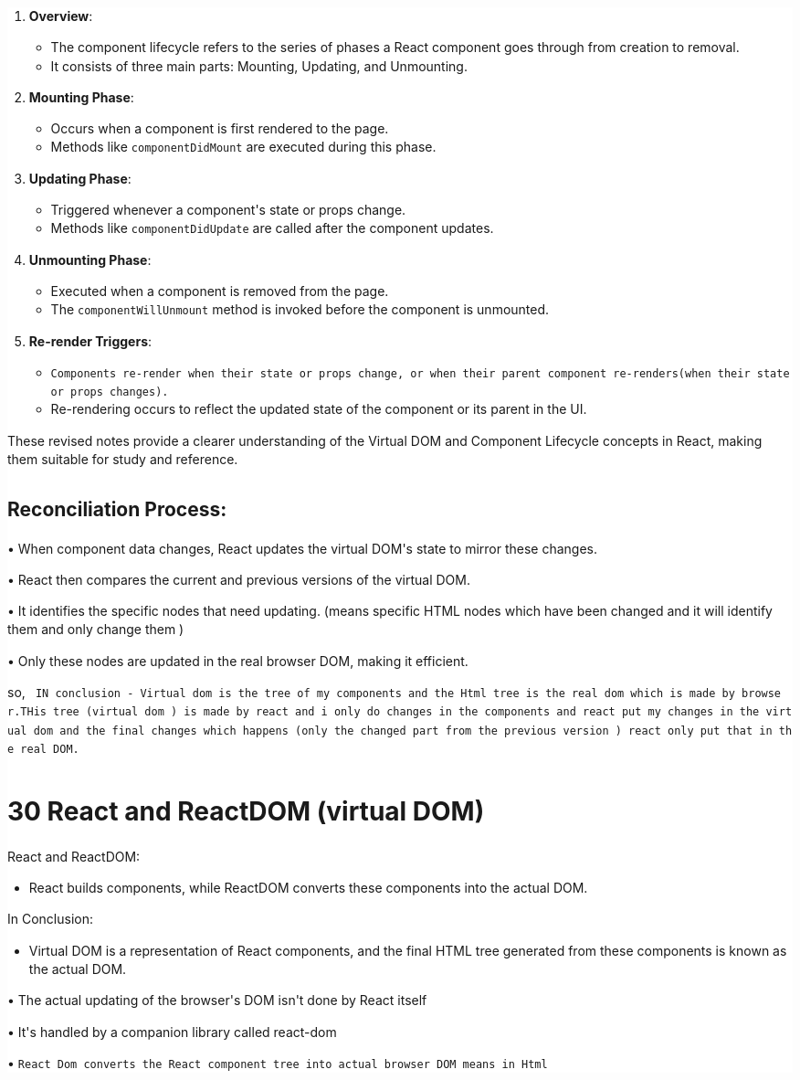 1. **Overview**:
   - The component lifecycle refers to the series of phases a React component goes through from creation to removal.
   - It consists of three main parts: Mounting, Updating, and Unmounting.

2. **Mounting Phase**:
   - Occurs when a component is first rendered to the page.
   - Methods like `componentDidMount` are executed during this phase.

3. **Updating Phase**:
   - Triggered whenever a component's state or props change.
   - Methods like `componentDidUpdate` are called after the component updates.

4. **Unmounting Phase**:
   - Executed when a component is removed from the page.
   - The `componentWillUnmount` method is invoked before the component is unmounted.

5. **Re-render Triggers**:
   - `Components re-render when their state or props change, or when their parent component re-renders(when their state or props changes).`
   - Re-rendering occurs to reflect the updated state of the component or its parent in the UI.

These revised notes provide a clearer understanding of the Virtual DOM and Component Lifecycle concepts in React, making them suitable for study and reference.

## Reconciliation Process:

• When component data changes, React updates the virtual DOM's state to mirror these changes.

• React then compares the current and previous versions of the virtual DOM.

• It identifies the specific nodes that need updating. (means specific HTML nodes which have been changed and it will identify them and only change them )

• Only these nodes are updated in the real browser DOM, making it efficient.

so,
` IN conclusion - Virtual dom is the tree of my components and the Html tree is the real dom which is made by browser.THis tree (virtual dom ) is made by react and i only do changes in the components and react put my changes in the virtual dom and the final changes which happens (only the changed part from the previous version ) react only put that in the real DOM.`

# 30 **React and ReactDOM (virtual DOM)**

React and ReactDOM:
- React builds components, while ReactDOM converts these components into the actual DOM.

In Conclusion:
- Virtual DOM is a representation of React components, and the final HTML tree generated from these components is known as the actual DOM.

• The actual updating of the browser's DOM isn't done by React itself

• It's handled by a companion library called react-dom

• `React Dom converts the React component tree into actual browser DOM means in Html`
